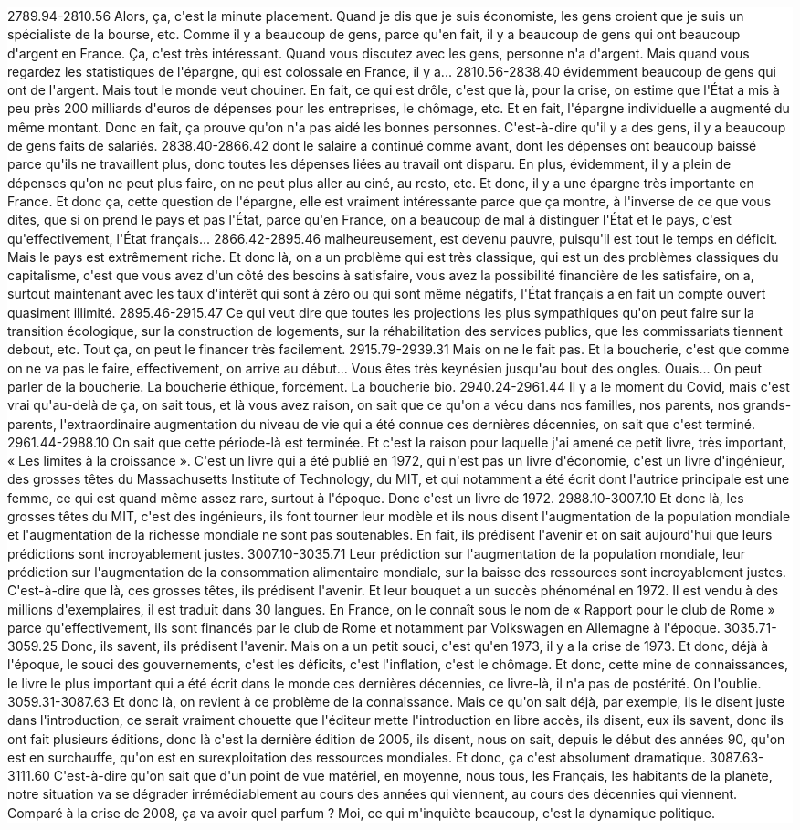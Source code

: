 2789.94-2810.56   Alors, ça, c'est la minute placement. Quand je dis que je suis économiste, les gens croient que je suis un spécialiste de la bourse, etc. Comme il y a beaucoup de gens, parce qu'en fait, il y a beaucoup de gens qui ont beaucoup d'argent en France. Ça, c'est très intéressant. Quand vous discutez avec les gens, personne n'a d'argent. Mais quand vous regardez les statistiques de l'épargne, qui est colossale en France, il y a...
2810.56-2838.40   évidemment beaucoup de gens qui ont de l'argent. Mais tout le monde veut chouiner. En fait, ce qui est drôle, c'est que là, pour la crise, on estime que l'État a mis à peu près 200 milliards d'euros de dépenses pour les entreprises, le chômage, etc. Et en fait, l'épargne individuelle a augmenté du même montant. Donc en fait, ça prouve qu'on n'a pas aidé les bonnes personnes. C'est-à-dire qu'il y a des gens, il y a beaucoup de gens faits de salariés.
2838.40-2866.42   dont le salaire a continué comme avant, dont les dépenses ont beaucoup baissé parce qu'ils ne travaillent plus, donc toutes les dépenses liées au travail ont disparu. En plus, évidemment, il y a plein de dépenses qu'on ne peut plus faire, on ne peut plus aller au ciné, au resto, etc. Et donc, il y a une épargne très importante en France. Et donc ça, cette question de l'épargne, elle est vraiment intéressante parce que ça montre, à l'inverse de ce que vous dites, que si on prend le pays et pas l'État, parce qu'en France, on a beaucoup de mal à distinguer l'État et le pays, c'est qu'effectivement, l'État français...
2866.42-2895.46   malheureusement, est devenu pauvre, puisqu'il est tout le temps en déficit. Mais le pays est extrêmement riche. Et donc là, on a un problème qui est très classique, qui est un des problèmes classiques du capitalisme, c'est que vous avez d'un côté des besoins à satisfaire, vous avez la possibilité financière de les satisfaire, on a, surtout maintenant avec les taux d'intérêt qui sont à zéro ou qui sont même négatifs, l'État français a en fait un compte ouvert quasiment illimité.
2895.46-2915.47   Ce qui veut dire que toutes les projections les plus sympathiques qu'on peut faire sur la transition écologique, sur la construction de logements, sur la réhabilitation des services publics, que les commissariats tiennent debout, etc. Tout ça, on peut le financer très facilement.
2915.79-2939.31   Mais on ne le fait pas. Et la boucherie, c'est que comme on ne va pas le faire, effectivement, on arrive au début... Vous êtes très keynésien jusqu'au bout des ongles. Ouais... On peut parler de la boucherie. La boucherie éthique, forcément. La boucherie bio.
2940.24-2961.44   Il y a le moment du Covid, mais c'est vrai qu'au-delà de ça, on sait tous, et là vous avez raison, on sait que ce qu'on a vécu dans nos familles, nos parents, nos grands-parents, l'extraordinaire augmentation du niveau de vie qui a été connue ces dernières décennies, on sait que c'est terminé.
2961.44-2988.10   On sait que cette période-là est terminée. Et c'est la raison pour laquelle j'ai amené ce petit livre, très important, « Les limites à la croissance ». C'est un livre qui a été publié en 1972, qui n'est pas un livre d'économie, c'est un livre d'ingénieur, des grosses têtes du Massachusetts Institute of Technology, du MIT, et qui notamment a été écrit dont l'autrice principale est une femme, ce qui est quand même assez rare, surtout à l'époque. Donc c'est un livre de 1972.
2988.10-3007.10   Et donc là, les grosses têtes du MIT, c'est des ingénieurs, ils font tourner leur modèle et ils nous disent l'augmentation de la population mondiale et l'augmentation de la richesse mondiale ne sont pas soutenables. En fait, ils prédisent l'avenir et on sait aujourd'hui que leurs prédictions sont incroyablement justes.
3007.10-3035.71   Leur prédiction sur l'augmentation de la population mondiale, leur prédiction sur l'augmentation de la consommation alimentaire mondiale, sur la baisse des ressources sont incroyablement justes. C'est-à-dire que là, ces grosses têtes, ils prédisent l'avenir. Et leur bouquet a un succès phénoménal en 1972. Il est vendu à des millions d'exemplaires, il est traduit dans 30 langues. En France, on le connaît sous le nom de « Rapport pour le club de Rome » parce qu'effectivement, ils sont financés par le club de Rome et notamment par Volkswagen en Allemagne à l'époque.
3035.71-3059.25   Donc, ils savent, ils prédisent l'avenir. Mais on a un petit souci, c'est qu'en 1973, il y a la crise de 1973. Et donc, déjà à l'époque, le souci des gouvernements, c'est les déficits, c'est l'inflation, c'est le chômage. Et donc, cette mine de connaissances, le livre le plus important qui a été écrit dans le monde ces dernières décennies, ce livre-là, il n'a pas de postérité. On l'oublie.
3059.31-3087.63   Et donc là, on revient à ce problème de la connaissance. Mais ce qu'on sait déjà, par exemple, ils le disent juste dans l'introduction, ce serait vraiment chouette que l'éditeur mette l'introduction en libre accès, ils disent, eux ils savent, donc ils ont fait plusieurs éditions, donc là c'est la dernière édition de 2005, ils disent, nous on sait, depuis le début des années 90, qu'on est en surchauffe, qu'on est en surexploitation des ressources mondiales. Et donc, ça c'est absolument dramatique.
3087.63-3111.60   C'est-à-dire qu'on sait que d'un point de vue matériel, en moyenne, nous tous, les Français, les habitants de la planète, notre situation va se dégrader irrémédiablement au cours des années qui viennent, au cours des décennies qui viennent. Comparé à la crise de 2008, ça va avoir quel parfum ? Moi, ce qui m'inquiète beaucoup, c'est la dynamique politique.
